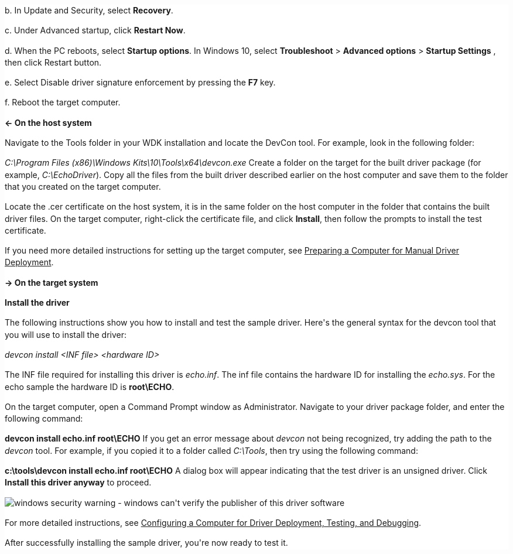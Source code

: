 b. In Update and Security, select **Recovery**.

c. Under Advanced startup, click **Restart Now**.

d. When the PC reboots, select **Startup options**. In Windows 10, select **Troubleshoot** > **Advanced options** > **Startup Settings** , then click Restart button. 

e. Select Disable driver signature enforcement by pressing the **F7** key.

f. Reboot the target computer.


**&lt;- On the host system**

Navigate to the Tools folder in your WDK installation and locate the DevCon tool. For example, look in the following folder:

*C:\\Program Files (x86)\\Windows Kits\\10\\Tools\\x64\\devcon.exe*
Create a folder on the target for the built driver package (for example, *C:\\EchoDriver*). Copy all the files from the built driver described earlier on the host computer and save them to the folder that you created on the target computer.

Locate the .cer certificate on the host system, it is in the same folder on the host computer in the folder that contains the built driver files. On the target computer, right-click the certificate file, and click **Install**, then follow the prompts to install the test certificate.

If you need more detailed instructions for setting up the target computer, see [Preparing a Computer for Manual Driver Deployment](../develop/preparing-a-computer-for-manual-driver-deployment.md).

**-&gt; On the target system**

**Install the driver**

The following instructions show you how to install and test the sample driver. Here's the general syntax for the devcon tool that you will use to install the driver:

*devcon install &lt;INF file&gt; &lt;hardware ID&gt;*

The INF file required for installing this driver is *echo.inf*. The inf file contains the hardware ID for installing the *echo.sys*. For the echo sample the hardware ID is **root\\ECHO**.

On the target computer, open a Command Prompt window as Administrator. Navigate to your driver package folder, and enter the following command:

**devcon install echo.inf root\\ECHO**
If you get an error message about *devcon* not being recognized, try adding the path to the *devcon* tool. For example, if you copied it to a folder called *C:\\Tools*, then try using the following command:

**c:\\tools\\devcon install echo.inf root\\ECHO**
A dialog box will appear indicating that the test driver is an unsigned driver. Click **Install this driver anyway** to proceed.

![windows security warning - windows can't verify the publisher of this driver software](images/debuglab-image-install-security-warning.png)

For more detailed instructions, see [Configuring a Computer for Driver Deployment, Testing, and Debugging](https://docs.microsoft.com/windows-hardware/drivers/gettingstarted/provision-a-target-computer-wdk-8-1).

After successfully installing the sample driver, you're now ready to test it.
